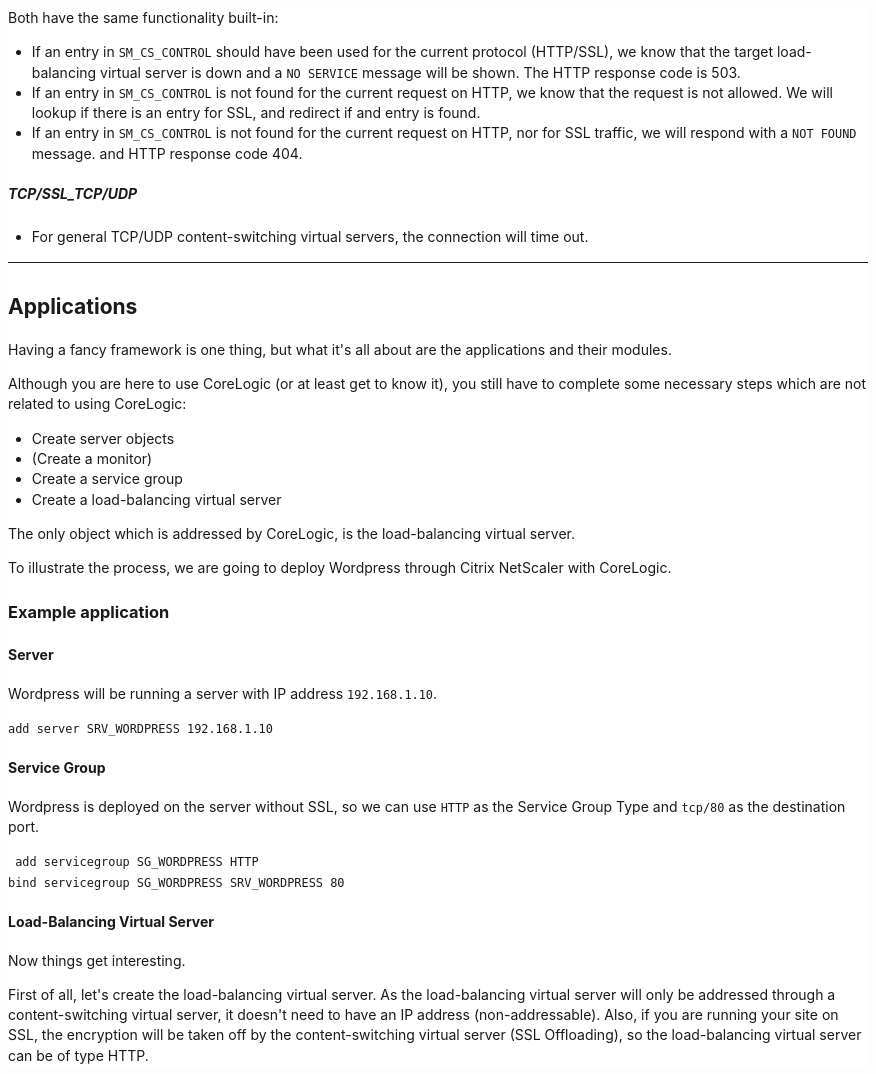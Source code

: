 Both have the same functionality built-in:
- If an entry in `SM_CS_CONTROL` should have been used for the current protocol (HTTP/SSL), we know that the target load-balancing virtual server is down and a `NO SERVICE` message will be shown. The HTTP response code is 503.
- If an entry in `SM_CS_CONTROL` is not found for the current request on HTTP, we know that the request is not allowed. We will lookup if there is an entry for SSL, and redirect if and entry is found.
- If an entry in `SM_CS_CONTROL` is not found for the current request on HTTP, nor for SSL traffic, we will respond with a `NOT FOUND` message. and HTTP response code 404.

##### TCP/SSL_TCP/UDP
- For general TCP/UDP content-switching virtual servers, the connection will time out.
---

## Applications
Having a fancy framework is one thing, but what it's all about are the applications and their modules.

Although you are here to use CoreLogic (or at least get to know it), you still have to complete some necessary steps which are not related to using CoreLogic:
- Create server objects
- (Create a monitor)
- Create a service group
- Create a load-balancing virtual server

The only object which is addressed by CoreLogic, is the load-balancing virtual server.

To illustrate the process, we are going to deploy Wordpress through Citrix NetScaler with CoreLogic.

### Example application
#### Server
Wordpress will be running a server with IP address `192.168.1.10`.

```
add server SRV_WORDPRESS 192.168.1.10
```

#### Service Group
Wordpress is deployed on the server without SSL, so we can use `HTTP` as the Service Group Type and `tcp/80` as the destination port.

```
 add servicegroup SG_WORDPRESS HTTP
bind servicegroup SG_WORDPRESS SRV_WORDPRESS 80
```

#### Load-Balancing Virtual Server
Now things get interesting.

First of all, let's create the load-balancing virtual server. As the load-balancing virtual server will only be addressed through a content-switching virtual server, it doesn't need to have an IP address (non-addressable). Also, if you are running your site on SSL, the encryption will be taken off by the content-switching virtual server (SSL Offloading), so the load-balancing virtual server can be of type HTTP.
